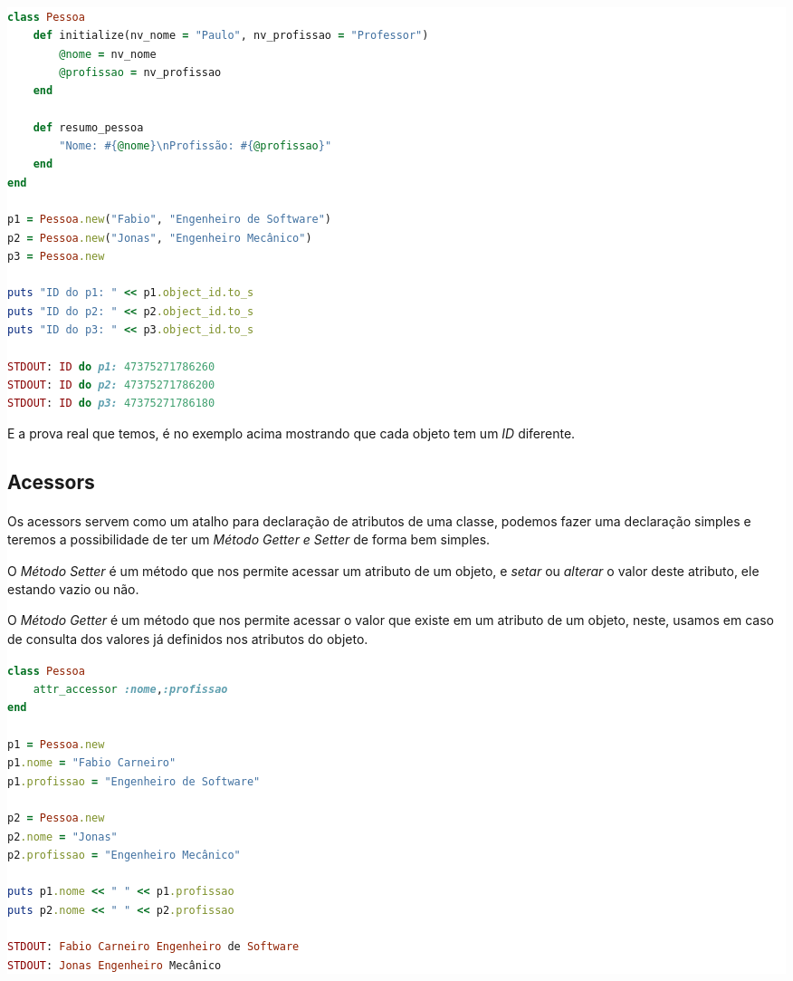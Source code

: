 ```ruby
class Pessoa
    def initialize(nv_nome = "Paulo", nv_profissao = "Professor")
        @nome = nv_nome
        @profissao = nv_profissao
    end

    def resumo_pessoa
        "Nome: #{@nome}\nProfissão: #{@profissao}"
    end
end

p1 = Pessoa.new("Fabio", "Engenheiro de Software")
p2 = Pessoa.new("Jonas", "Engenheiro Mecânico")
p3 = Pessoa.new

puts "ID do p1: " << p1.object_id.to_s
puts "ID do p2: " << p2.object_id.to_s
puts "ID do p3: " << p3.object_id.to_s

STDOUT: ID do p1: 47375271786260
STDOUT: ID do p2: 47375271786200
STDOUT: ID do p3: 47375271786180
```

E a prova real que temos, é no exemplo acima mostrando que cada objeto tem um *ID* 
diferente.

## Acessors

Os acessors servem como um atalho para declaração de atributos de uma classe, podemos fazer 
uma declaração simples e teremos a possibilidade de ter um *Método Getter e Setter* de forma 
bem simples.

O *Método Setter* é um método que nos permite acessar um atributo de um objeto, e *setar* ou 
*alterar* o valor deste atributo, ele estando vazio ou não.

O *Método Getter* é um método que nos permite acessar o valor que existe em um atributo de 
um objeto, neste, usamos em caso de consulta dos valores já definidos nos atributos do 
objeto.

```ruby
class Pessoa
    attr_accessor :nome,:profissao
end

p1 = Pessoa.new
p1.nome = "Fabio Carneiro"
p1.profissao = "Engenheiro de Software"

p2 = Pessoa.new
p2.nome = "Jonas"
p2.profissao = "Engenheiro Mecânico"

puts p1.nome << " " << p1.profissao
puts p2.nome << " " << p2.profissao

STDOUT: Fabio Carneiro Engenheiro de Software
STDOUT: Jonas Engenheiro Mecânico
```
